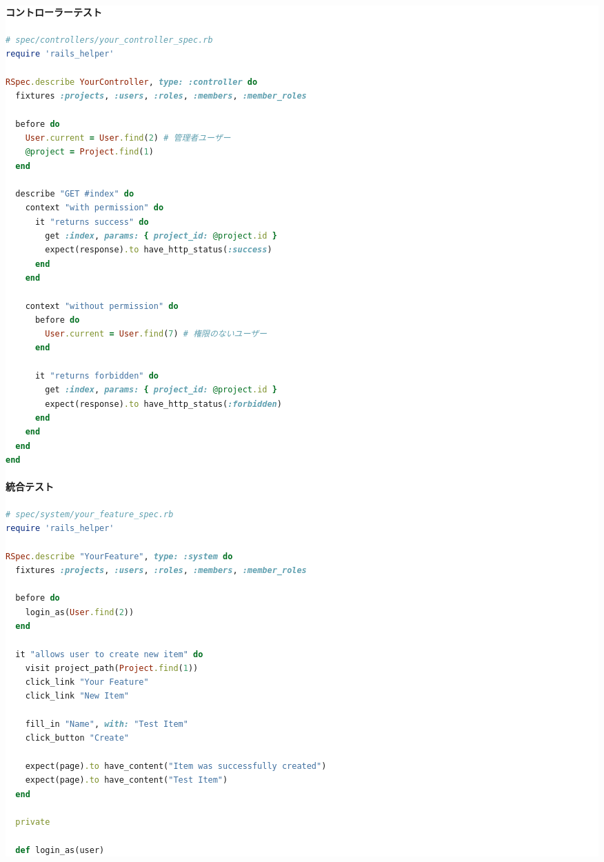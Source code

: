 ```ruby
```

#### コントローラーテスト
```ruby
# spec/controllers/your_controller_spec.rb
require 'rails_helper'

RSpec.describe YourController, type: :controller do
  fixtures :projects, :users, :roles, :members, :member_roles
  
  before do
    User.current = User.find(2) # 管理者ユーザー
    @project = Project.find(1)
  end
  
  describe "GET #index" do
    context "with permission" do
      it "returns success" do
        get :index, params: { project_id: @project.id }
        expect(response).to have_http_status(:success)
      end
    end
    
    context "without permission" do
      before do
        User.current = User.find(7) # 権限のないユーザー
      end
      
      it "returns forbidden" do
        get :index, params: { project_id: @project.id }
        expect(response).to have_http_status(:forbidden)
      end
    end
  end
end
```

#### 統合テスト
```ruby
# spec/system/your_feature_spec.rb
require 'rails_helper'

RSpec.describe "YourFeature", type: :system do
  fixtures :projects, :users, :roles, :members, :member_roles
  
  before do
    login_as(User.find(2))
  end
  
  it "allows user to create new item" do
    visit project_path(Project.find(1))
    click_link "Your Feature"
    click_link "New Item"
    
    fill_in "Name", with: "Test Item"
    click_button "Create"
    
    expect(page).to have_content("Item was successfully created")
    expect(page).to have_content("Test Item")
  end
  
  private
  
  def login_as(user)
```